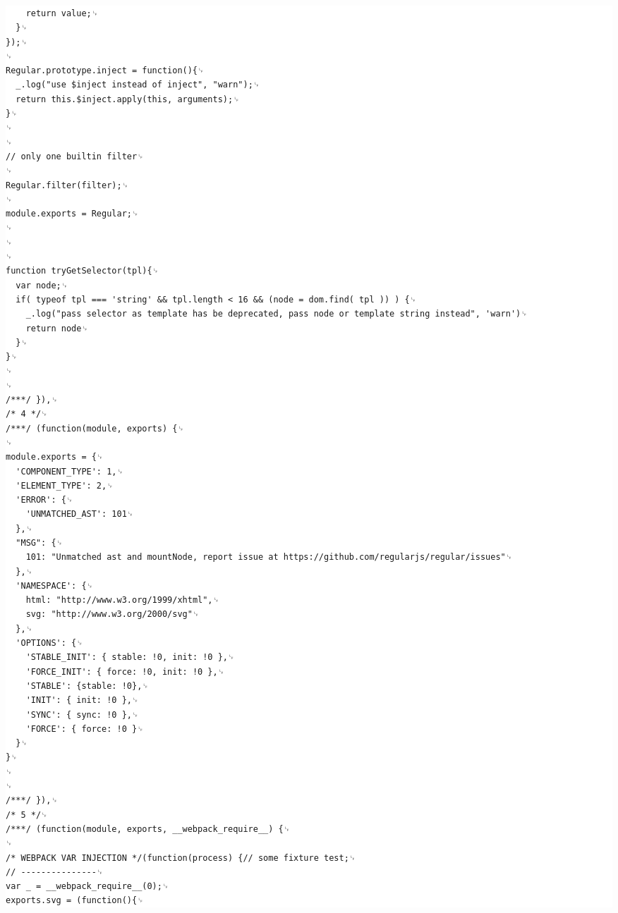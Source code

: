         return value;␊
      }␊
    });␊
    ␊
    Regular.prototype.inject = function(){␊
      _.log("use $inject instead of inject", "warn");␊
      return this.$inject.apply(this, arguments);␊
    }␊
    ␊
    ␊
    // only one builtin filter␊
    ␊
    Regular.filter(filter);␊
    ␊
    module.exports = Regular;␊
    ␊
    ␊
    ␊
    function tryGetSelector(tpl){␊
      var node;␊
      if( typeof tpl === 'string' && tpl.length < 16 && (node = dom.find( tpl )) ) {␊
        _.log("pass selector as template has be deprecated, pass node or template string instead", 'warn')␊
        return node␊
      }␊
    }␊
    ␊
    ␊
    /***/ }),␊
    /* 4 */␊
    /***/ (function(module, exports) {␊
    ␊
    module.exports = {␊
      'COMPONENT_TYPE': 1,␊
      'ELEMENT_TYPE': 2,␊
      'ERROR': {␊
        'UNMATCHED_AST': 101␊
      },␊
      "MSG": {␊
        101: "Unmatched ast and mountNode, report issue at https://github.com/regularjs/regular/issues"␊
      },␊
      'NAMESPACE': {␊
        html: "http://www.w3.org/1999/xhtml",␊
        svg: "http://www.w3.org/2000/svg"␊
      },␊
      'OPTIONS': {␊
        'STABLE_INIT': { stable: !0, init: !0 },␊
        'FORCE_INIT': { force: !0, init: !0 },␊
        'STABLE': {stable: !0},␊
        'INIT': { init: !0 },␊
        'SYNC': { sync: !0 },␊
        'FORCE': { force: !0 }␊
      }␊
    }␊
    ␊
    ␊
    /***/ }),␊
    /* 5 */␊
    /***/ (function(module, exports, __webpack_require__) {␊
    ␊
    /* WEBPACK VAR INJECTION */(function(process) {// some fixture test;␊
    // ---------------␊
    var _ = __webpack_require__(0);␊
    exports.svg = (function(){␊